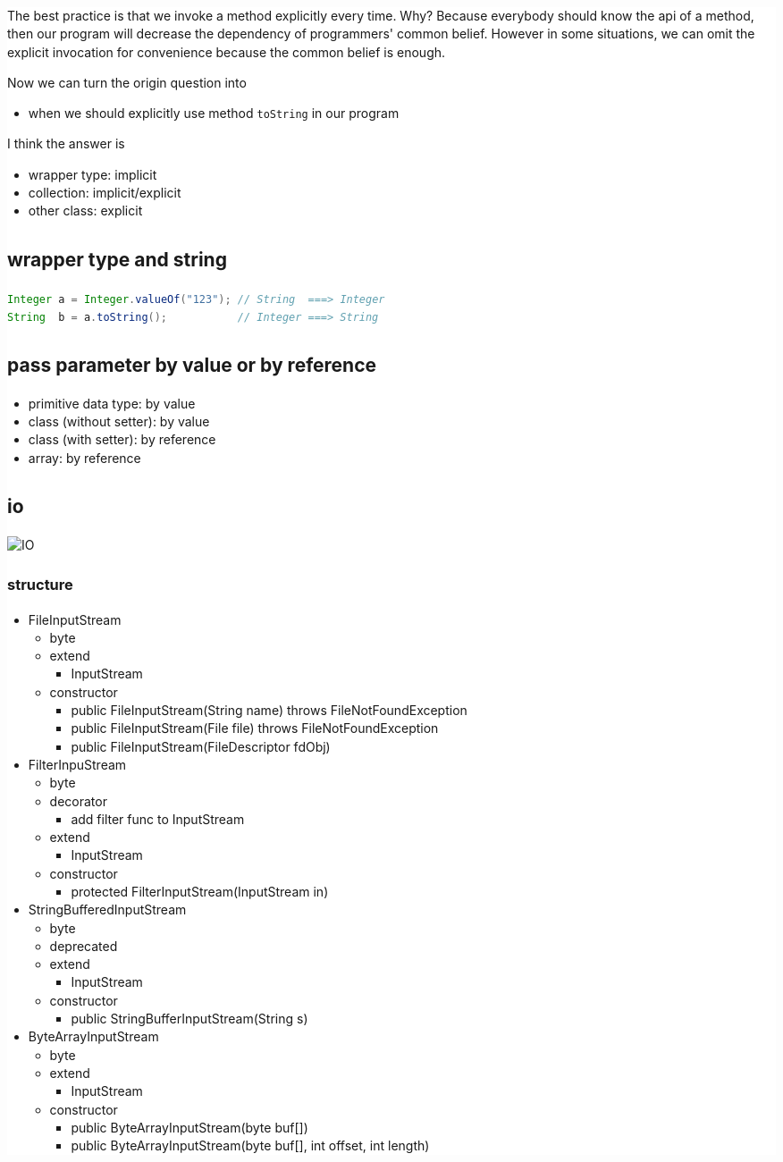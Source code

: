 The best practice is that we invoke a method explicitly every time. Why? Because everybody should know the api of a method, then our program will decrease the dependency of programmers' common belief. However in some situations, we can omit the explicit invocation for convenience because the common belief is enough.

Now we can turn the origin question into 

- when we should explicitly use method `toString` in our program

I think the answer is

- wrapper type: implicit
- collection: implicit/explicit
- other class: explicit

## wrapper type and string

```java
Integer a = Integer.valueOf("123"); // String  ===> Integer
String  b = a.toString();           // Integer ===> String
```

## pass parameter by value or by reference

- primitive data type: by value
- class (without setter): by value
- class (with setter): by reference
- array: by reference

## io

![IO](http://www.runoob.com/wp-content/uploads/2013/12/iostream2.png)

### structure

- FileInputStream
  - byte
  - extend
    - InputStream
  - constructor
    - public FileInputStream(String name) throws FileNotFoundException
    - public FileInputStream(File file) throws FileNotFoundException
	- public FileInputStream(FileDescriptor fdObj)
- FilterInpuStream
  - byte
  - decorator
    - add filter func to InputStream
  - extend
    - InputStream
  - constructor
    - protected FilterInputStream(InputStream in)
- StringBufferedInputStream
  - byte
  - deprecated
  - extend
    - InputStream
  - constructor
    - public StringBufferInputStream(String s)
- ByteArrayInputStream
  - byte
  - extend
    - InputStream
  - constructor
    - public ByteArrayInputStream(byte buf[])
	- public ByteArrayInputStream(byte buf[], int offset, int length)	